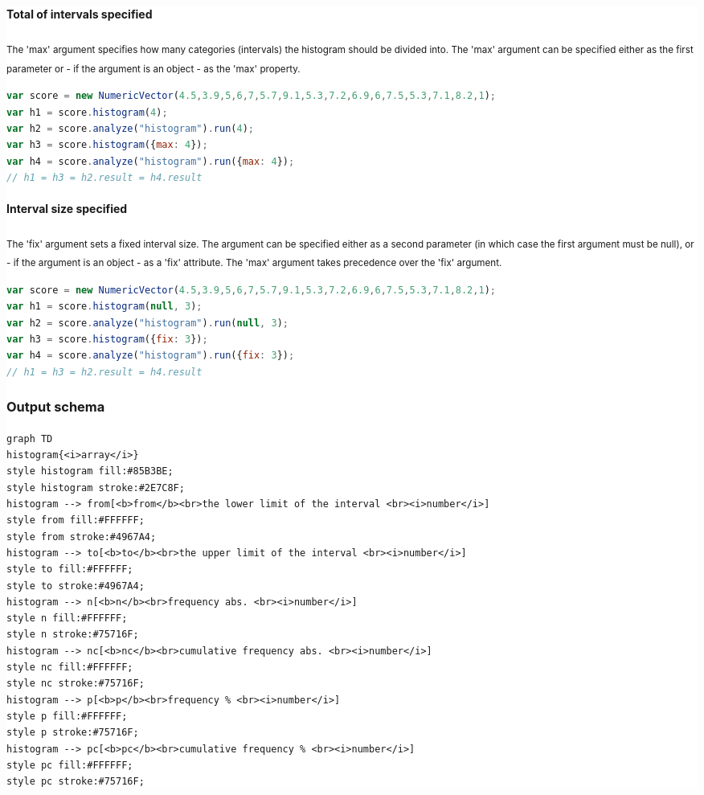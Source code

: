#### Total of intervals specified

<sub>The 'max' argument specifies how many categories (intervals) the histogram should be divided into. The 'max' argument can be specified either as the first parameter or - if the argument is an object - as the 'max' property.</sub>

```js
var score = new NumericVector(4.5,3.9,5,6,7,5.7,9.1,5.3,7.2,6.9,6,7.5,5.3,7.1,8.2,1);
var h1 = score.histogram(4);
var h2 = score.analyze("histogram").run(4);
var h3 = score.histogram({max: 4});
var h4 = score.analyze("histogram").run({max: 4});
// h1 = h3 = h2.result = h4.result
```

#### Interval size specified

<sub>The 'fix' argument sets a fixed interval size. The argument can be specified either as a second parameter (in which case the first argument must be null), or - if the argument is an object - as a 'fix' attribute. The 'max' argument takes precedence over the 'fix' argument.</sub>

```js
var score = new NumericVector(4.5,3.9,5,6,7,5.7,9.1,5.3,7.2,6.9,6,7.5,5.3,7.1,8.2,1);
var h1 = score.histogram(null, 3);
var h2 = score.analyze("histogram").run(null, 3);
var h3 = score.histogram({fix: 3});
var h4 = score.analyze("histogram").run({fix: 3});
// h1 = h3 = h2.result = h4.result
```

### Output schema

```mermaid
graph TD
histogram{<i>array</i>}
style histogram fill:#85B3BE;
style histogram stroke:#2E7C8F;
histogram --> from[<b>from</b><br>the lower limit of the interval <br><i>number</i>]
style from fill:#FFFFFF;
style from stroke:#4967A4;
histogram --> to[<b>to</b><br>the upper limit of the interval <br><i>number</i>]
style to fill:#FFFFFF;
style to stroke:#4967A4;
histogram --> n[<b>n</b><br>frequency abs. <br><i>number</i>]
style n fill:#FFFFFF;
style n stroke:#75716F;
histogram --> nc[<b>nc</b><br>cumulative frequency abs. <br><i>number</i>]
style nc fill:#FFFFFF;
style nc stroke:#75716F;
histogram --> p[<b>p</b><br>frequency % <br><i>number</i>]
style p fill:#FFFFFF;
style p stroke:#75716F;
histogram --> pc[<b>pc</b><br>cumulative frequency % <br><i>number</i>]
style pc fill:#FFFFFF;
style pc stroke:#75716F;

```
